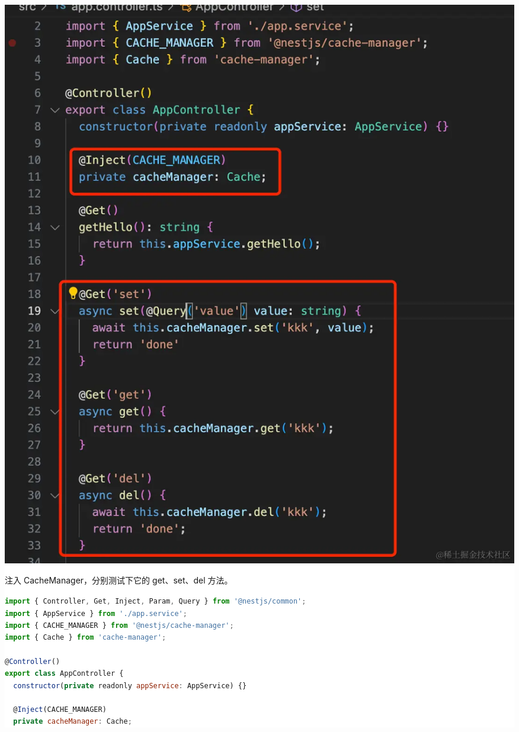 ![](./images/346f3ac2471cf2fb4efbb9fc8cac3e9e.webp )

注入 CacheManager，分别测试下它的 get、set、del 方法。

```javascript
import { Controller, Get, Inject, Param, Query } from '@nestjs/common';
import { AppService } from './app.service';
import { CACHE_MANAGER } from '@nestjs/cache-manager';
import { Cache } from 'cache-manager';

@Controller()
export class AppController {
  constructor(private readonly appService: AppService) {}

  @Inject(CACHE_MANAGER)
  private cacheManager: Cache;

```